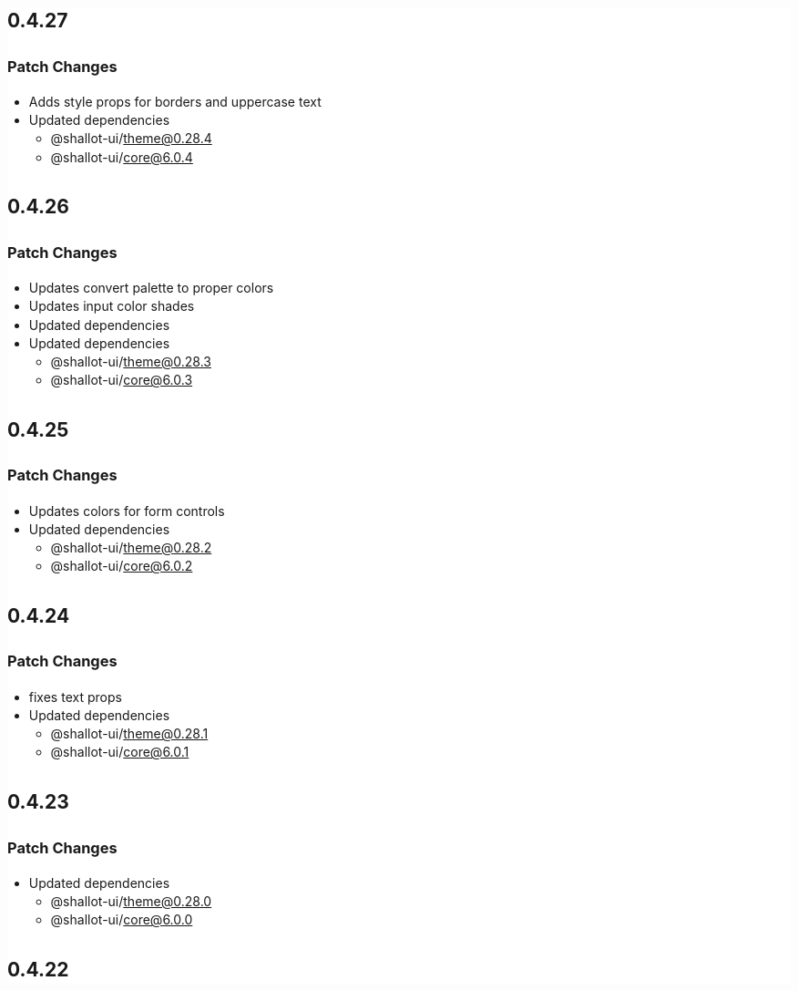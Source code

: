 ## 0.4.27

### Patch Changes

- Adds style props for borders and uppercase text
- Updated dependencies
  - @shallot-ui/theme@0.28.4
  - @shallot-ui/core@6.0.4

## 0.4.26

### Patch Changes

- Updates convert palette to proper colors
- Updates input color shades
- Updated dependencies
- Updated dependencies
  - @shallot-ui/theme@0.28.3
  - @shallot-ui/core@6.0.3

## 0.4.25

### Patch Changes

- Updates colors for form controls
- Updated dependencies
  - @shallot-ui/theme@0.28.2
  - @shallot-ui/core@6.0.2

## 0.4.24

### Patch Changes

- fixes text props
- Updated dependencies
  - @shallot-ui/theme@0.28.1
  - @shallot-ui/core@6.0.1

## 0.4.23

### Patch Changes

- Updated dependencies
  - @shallot-ui/theme@0.28.0
  - @shallot-ui/core@6.0.0

## 0.4.22
